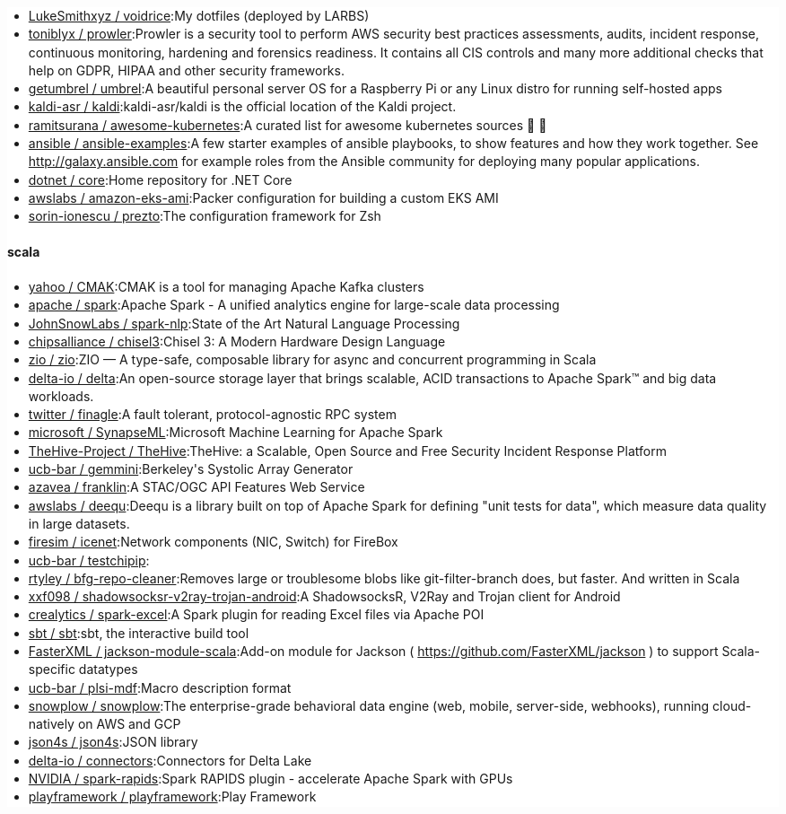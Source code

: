 * [LukeSmithxyz / voidrice](https://github.com/LukeSmithxyz/voidrice):My dotfiles (deployed by LARBS)
* [toniblyx / prowler](https://github.com/toniblyx/prowler):Prowler is a security tool to perform AWS security best practices assessments, audits, incident response, continuous monitoring, hardening and forensics readiness. It contains all CIS controls and many more additional checks that help on GDPR, HIPAA and other security frameworks.
* [getumbrel / umbrel](https://github.com/getumbrel/umbrel):A beautiful personal server OS for a Raspberry Pi or any Linux distro for running self-hosted apps
* [kaldi-asr / kaldi](https://github.com/kaldi-asr/kaldi):kaldi-asr/kaldi is the official location of the Kaldi project.
* [ramitsurana / awesome-kubernetes](https://github.com/ramitsurana/awesome-kubernetes):A curated list for awesome kubernetes sources 🚢 🎉
* [ansible / ansible-examples](https://github.com/ansible/ansible-examples):A few starter examples of ansible playbooks, to show features and how they work together. See http://galaxy.ansible.com for example roles from the Ansible community for deploying many popular applications.
* [dotnet / core](https://github.com/dotnet/core):Home repository for .NET Core
* [awslabs / amazon-eks-ami](https://github.com/awslabs/amazon-eks-ami):Packer configuration for building a custom EKS AMI
* [sorin-ionescu / prezto](https://github.com/sorin-ionescu/prezto):The configuration framework for Zsh

#### scala
* [yahoo / CMAK](https://github.com/yahoo/CMAK):CMAK is a tool for managing Apache Kafka clusters
* [apache / spark](https://github.com/apache/spark):Apache Spark - A unified analytics engine for large-scale data processing
* [JohnSnowLabs / spark-nlp](https://github.com/JohnSnowLabs/spark-nlp):State of the Art Natural Language Processing
* [chipsalliance / chisel3](https://github.com/chipsalliance/chisel3):Chisel 3: A Modern Hardware Design Language
* [zio / zio](https://github.com/zio/zio):ZIO — A type-safe, composable library for async and concurrent programming in Scala
* [delta-io / delta](https://github.com/delta-io/delta):An open-source storage layer that brings scalable, ACID transactions to Apache Spark™ and big data workloads.
* [twitter / finagle](https://github.com/twitter/finagle):A fault tolerant, protocol-agnostic RPC system
* [microsoft / SynapseML](https://github.com/microsoft/SynapseML):Microsoft Machine Learning for Apache Spark
* [TheHive-Project / TheHive](https://github.com/TheHive-Project/TheHive):TheHive: a Scalable, Open Source and Free Security Incident Response Platform
* [ucb-bar / gemmini](https://github.com/ucb-bar/gemmini):Berkeley's Systolic Array Generator
* [azavea / franklin](https://github.com/azavea/franklin):A STAC/OGC API Features Web Service
* [awslabs / deequ](https://github.com/awslabs/deequ):Deequ is a library built on top of Apache Spark for defining "unit tests for data", which measure data quality in large datasets.
* [firesim / icenet](https://github.com/firesim/icenet):Network components (NIC, Switch) for FireBox
* [ucb-bar / testchipip](https://github.com/ucb-bar/testchipip):
* [rtyley / bfg-repo-cleaner](https://github.com/rtyley/bfg-repo-cleaner):Removes large or troublesome blobs like git-filter-branch does, but faster. And written in Scala
* [xxf098 / shadowsocksr-v2ray-trojan-android](https://github.com/xxf098/shadowsocksr-v2ray-trojan-android):A ShadowsocksR, V2Ray and Trojan client for Android
* [crealytics / spark-excel](https://github.com/crealytics/spark-excel):A Spark plugin for reading Excel files via Apache POI
* [sbt / sbt](https://github.com/sbt/sbt):sbt, the interactive build tool
* [FasterXML / jackson-module-scala](https://github.com/FasterXML/jackson-module-scala):Add-on module for Jackson ( https://github.com/FasterXML/jackson ) to support Scala-specific datatypes
* [ucb-bar / plsi-mdf](https://github.com/ucb-bar/plsi-mdf):Macro description format
* [snowplow / snowplow](https://github.com/snowplow/snowplow):The enterprise-grade behavioral data engine (web, mobile, server-side, webhooks), running cloud-natively on AWS and GCP
* [json4s / json4s](https://github.com/json4s/json4s):JSON library
* [delta-io / connectors](https://github.com/delta-io/connectors):Connectors for Delta Lake
* [NVIDIA / spark-rapids](https://github.com/NVIDIA/spark-rapids):Spark RAPIDS plugin - accelerate Apache Spark with GPUs
* [playframework / playframework](https://github.com/playframework/playframework):Play Framework
